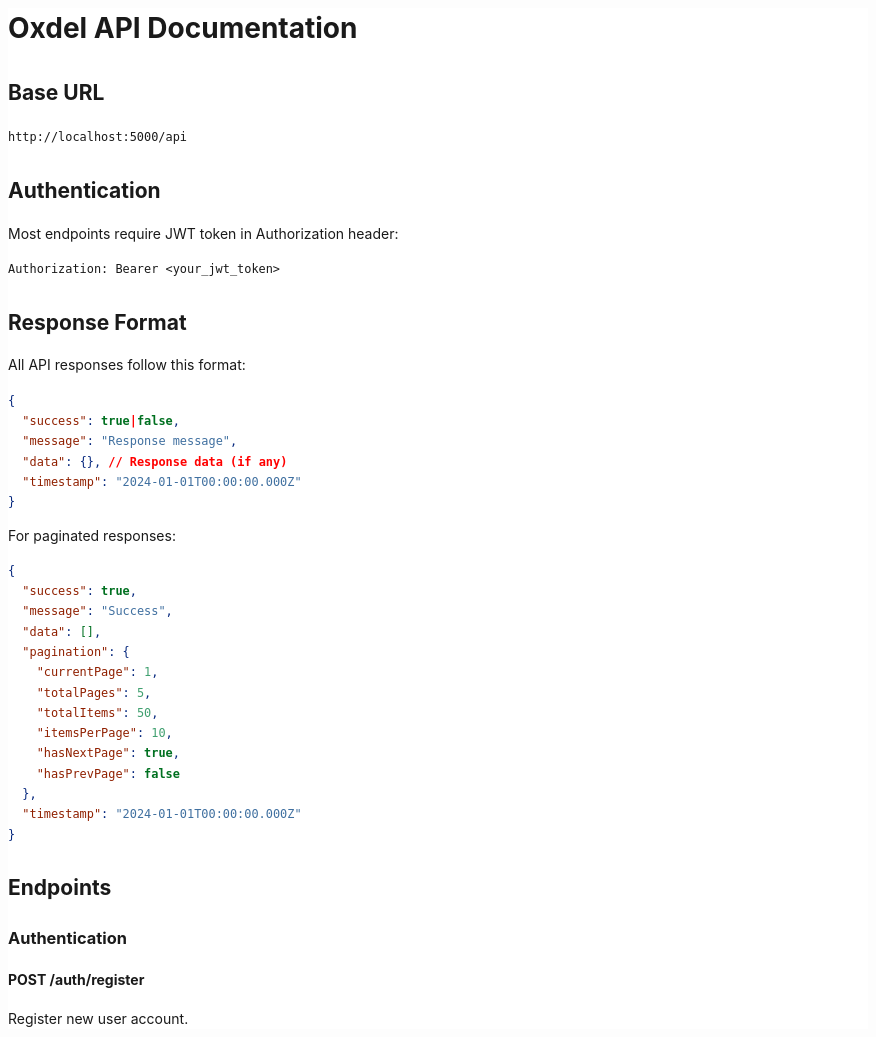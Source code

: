 # Oxdel API Documentation

## Base URL
```
http://localhost:5000/api
```

## Authentication
Most endpoints require JWT token in Authorization header:
```
Authorization: Bearer <your_jwt_token>
```

## Response Format
All API responses follow this format:
```json
{
  "success": true|false,
  "message": "Response message",
  "data": {}, // Response data (if any)
  "timestamp": "2024-01-01T00:00:00.000Z"
}
```

For paginated responses:
```json
{
  "success": true,
  "message": "Success",
  "data": [],
  "pagination": {
    "currentPage": 1,
    "totalPages": 5,
    "totalItems": 50,
    "itemsPerPage": 10,
    "hasNextPage": true,
    "hasPrevPage": false
  },
  "timestamp": "2024-01-01T00:00:00.000Z"
}
```

## Endpoints

### Authentication

#### POST /auth/register
Register new user account.

